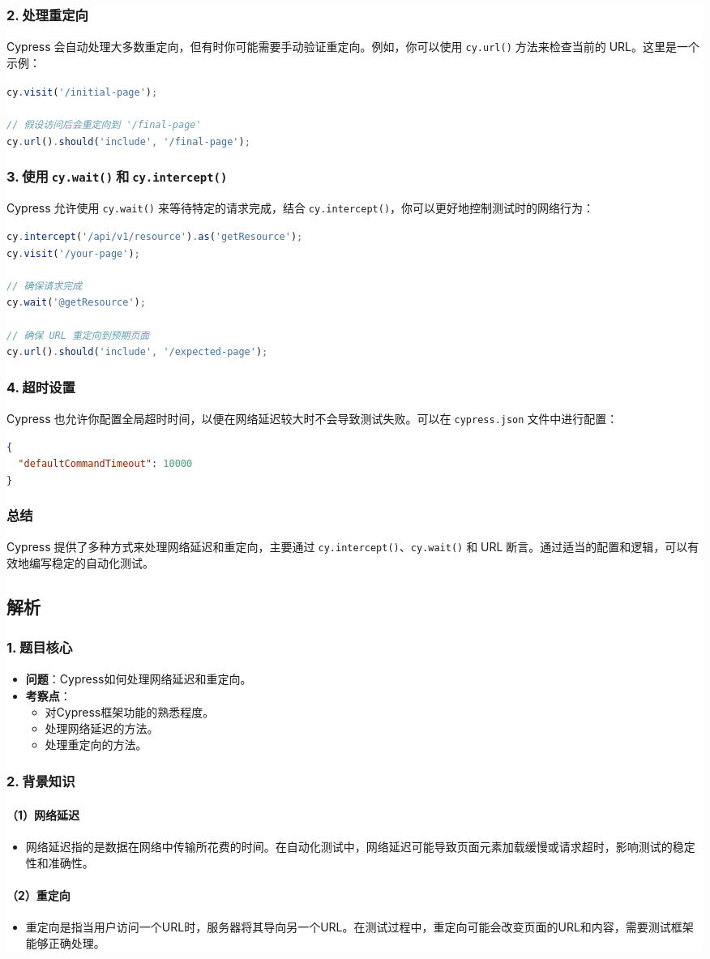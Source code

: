 ### 2. 处理重定向

Cypress 会自动处理大多数重定向，但有时你可能需要手动验证重定向。例如，你可以使用 `cy.url()` 方法来检查当前的 URL。这里是一个示例：

```javascript
cy.visit('/initial-page');

// 假设访问后会重定向到 '/final-page'
cy.url().should('include', '/final-page');
```

### 3. 使用 `cy.wait()` 和 `cy.intercept()`

Cypress 允许使用 `cy.wait()` 来等待特定的请求完成，结合 `cy.intercept()`，你可以更好地控制测试时的网络行为：

```javascript
cy.intercept('/api/v1/resource').as('getResource');
cy.visit('/your-page');

// 确保请求完成
cy.wait('@getResource');

// 确保 URL 重定向到预期页面
cy.url().should('include', '/expected-page');
```

### 4. 超时设置

Cypress 也允许你配置全局超时时间，以便在网络延迟较大时不会导致测试失败。可以在 `cypress.json` 文件中进行配置：

```json
{
  "defaultCommandTimeout": 10000
}
```

### 总结

Cypress 提供了多种方式来处理网络延迟和重定向，主要通过 `cy.intercept()`、`cy.wait()` 和 URL 断言。通过适当的配置和逻辑，可以有效地编写稳定的自动化测试。

## 解析

### 1. 题目核心
- **问题**：Cypress如何处理网络延迟和重定向。
- **考察点**：
  - 对Cypress框架功能的熟悉程度。
  - 处理网络延迟的方法。
  - 处理重定向的方法。

### 2. 背景知识
#### （1）网络延迟
- 网络延迟指的是数据在网络中传输所花费的时间。在自动化测试中，网络延迟可能导致页面元素加载缓慢或请求超时，影响测试的稳定性和准确性。
#### （2）重定向
- 重定向是指当用户访问一个URL时，服务器将其导向另一个URL。在测试过程中，重定向可能会改变页面的URL和内容，需要测试框架能够正确处理。
